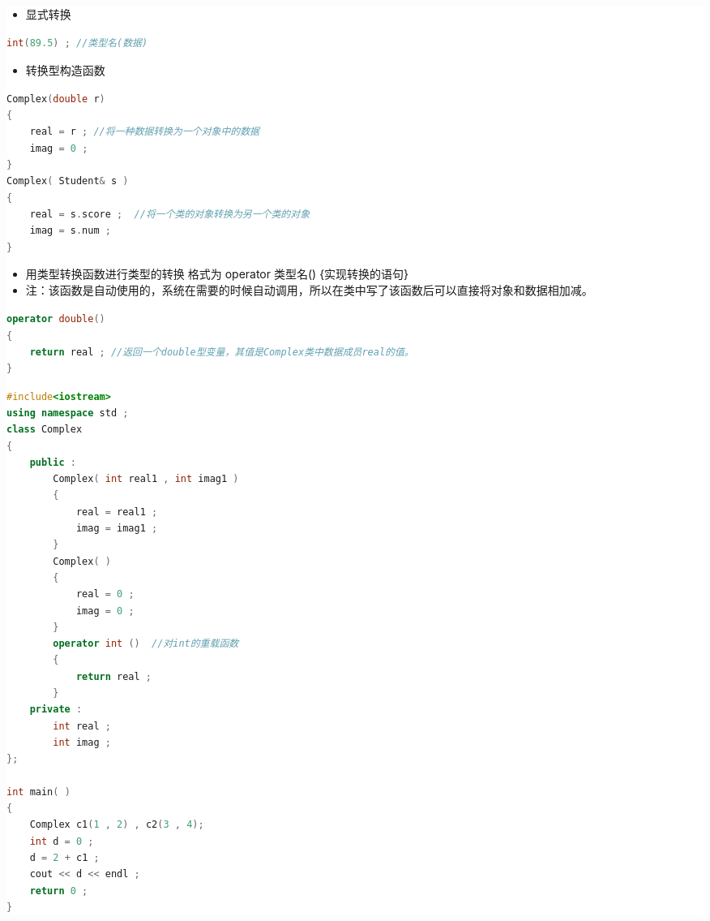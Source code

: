 * 显式转换

```c++
int(89.5) ; //类型名(数据)
```
* 转换型构造函数

```c++
Complex(double r)
{
	real = r ; //将一种数据转换为一个对象中的数据
	imag = 0 ;
}
Complex( Student& s )
{
	real = s.score ;  //将一个类的对象转换为另一个类的对象
	imag = s.num ;
}
```
* 用类型转换函数进行类型的转换     格式为     operator 类型名()   {实现转换的语句}
* 注：该函数是自动使用的，系统在需要的时候自动调用，所以在类中写了该函数后可以直接将对象和数据相加减。

```c++
operator double()
{
	return real ; //返回一个double型变量，其值是Complex类中数据成员real的值。
}
```
```c++
#include<iostream>
using namespace std ;
class Complex 
{
	public :
		Complex( int real1 , int imag1 )
		{
			real = real1 ;
			imag = imag1 ;
		}
		Complex( )
		{
			real = 0 ;
			imag = 0 ;
		}
		operator int ()  //对int的重载函数 
		{
			return real ;
		}
	private :
		int real ;
		int imag ;
};

int main( )
{
	Complex c1(1 , 2) , c2(3 , 4);
	int d = 0 ;
	d = 2 + c1 ;
	cout << d << endl ;
	return 0 ;
}
```


